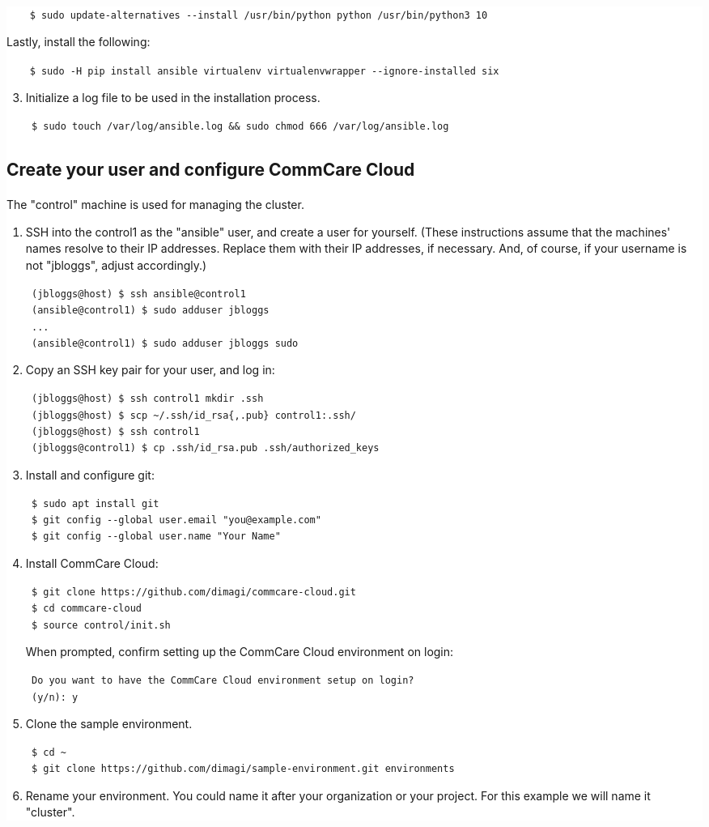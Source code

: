         $ sudo update-alternatives --install /usr/bin/python python /usr/bin/python3 10

   Lastly, install the following:

        $ sudo -H pip install ansible virtualenv virtualenvwrapper --ignore-installed six

3. Initialize a log file to be used in the installation process.

        $ sudo touch /var/log/ansible.log && sudo chmod 666 /var/log/ansible.log


Create your user and configure CommCare Cloud
---------------------------------------------

The "control" machine is used for managing the cluster.

1. SSH into the control1 as the "ansible" user, and create a user
   for yourself. (These instructions assume that the machines' names
   resolve to their IP addresses. Replace them with their IP addresses,
   if necessary. And, of course, if your username is not "jbloggs",
   adjust accordingly.)

        (jbloggs@host) $ ssh ansible@control1
        (ansible@control1) $ sudo adduser jbloggs
        ...
        (ansible@control1) $ sudo adduser jbloggs sudo

2. Copy an SSH key pair for your user, and log in:

        (jbloggs@host) $ ssh control1 mkdir .ssh
        (jbloggs@host) $ scp ~/.ssh/id_rsa{,.pub} control1:.ssh/
        (jbloggs@host) $ ssh control1
        (jbloggs@control1) $ cp .ssh/id_rsa.pub .ssh/authorized_keys

3. Install and configure git:

        $ sudo apt install git
        $ git config --global user.email "you@example.com"
        $ git config --global user.name "Your Name"

4. Install CommCare Cloud:

        $ git clone https://github.com/dimagi/commcare-cloud.git
        $ cd commcare-cloud
        $ source control/init.sh

   When prompted, confirm setting up the CommCare Cloud environment on
   login:

        Do you want to have the CommCare Cloud environment setup on login?
        (y/n): y

5. Clone the sample environment.

        $ cd ~
        $ git clone https://github.com/dimagi/sample-environment.git environments

6. Rename your environment. You could name it after your organization or
   your project. For this example we will name it "cluster".
